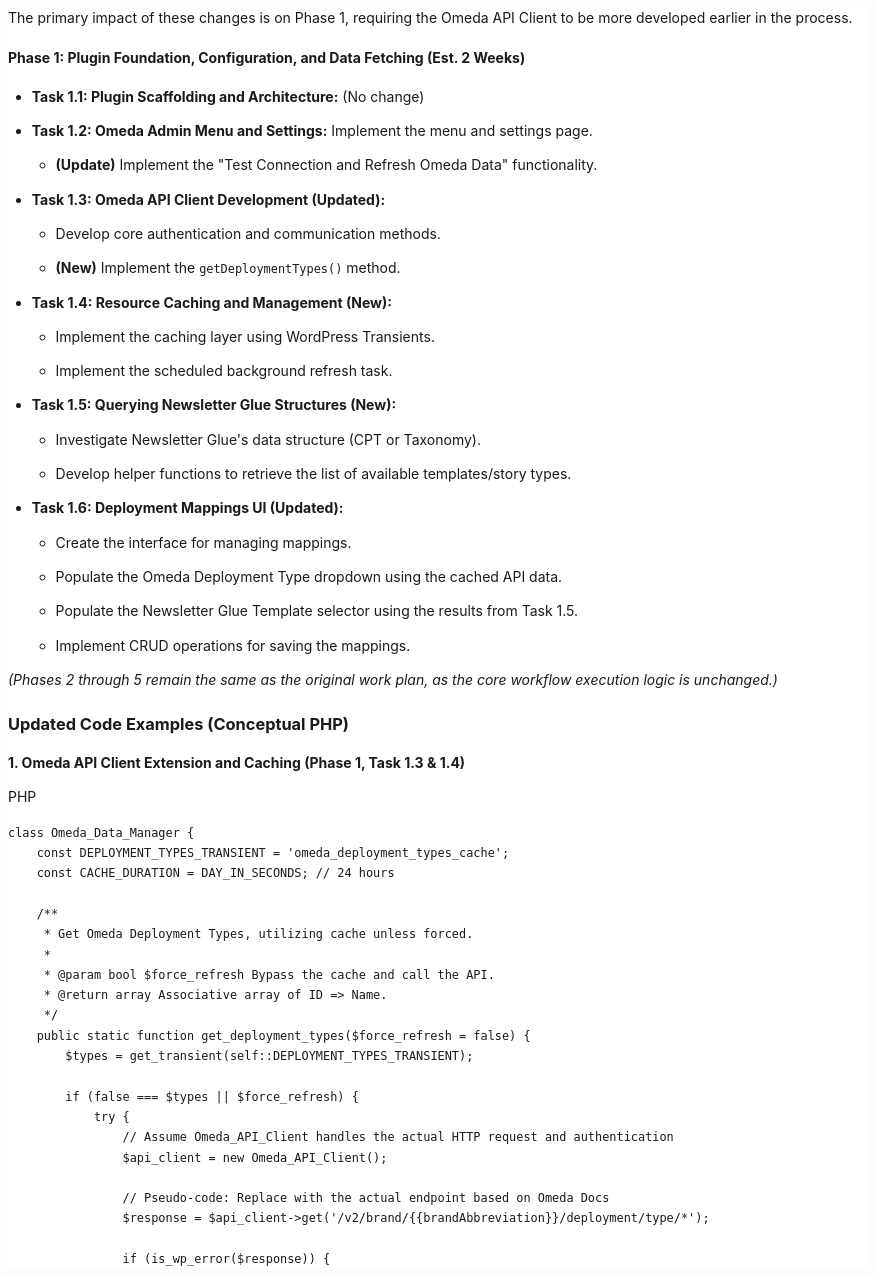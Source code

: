 The primary impact of these changes is on Phase 1, requiring the Omeda API Client to be more developed earlier in the process.

#### Phase 1: Plugin Foundation, Configuration, and Data Fetching (Est. 2 Weeks)

*   **Task 1.1: Plugin Scaffolding and Architecture:** (No change)
    
*   **Task 1.2: Omeda Admin Menu and Settings:** Implement the menu and settings page.
    
    *   **(Update)** Implement the "Test Connection and Refresh Omeda Data" functionality.
        
*   **Task 1.3: Omeda API Client Development (Updated):**
    
    *   Develop core authentication and communication methods.
        
    *   **(New)** Implement the `getDeploymentTypes()` method.
        
*   **Task 1.4: Resource Caching and Management (New):**
    
    *   Implement the caching layer using WordPress Transients.
        
    *   Implement the scheduled background refresh task.
        
*   **Task 1.5: Querying Newsletter Glue Structures (New):**
    
    *   Investigate Newsletter Glue's data structure (CPT or Taxonomy).
        
    *   Develop helper functions to retrieve the list of available templates/story types.
        
*   **Task 1.6: Deployment Mappings UI (Updated):**
    
    *   Create the interface for managing mappings.
        
    *   Populate the Omeda Deployment Type dropdown using the cached API data.
        
    *   Populate the Newsletter Glue Template selector using the results from Task 1.5.
        
    *   Implement CRUD operations for saving the mappings.
        

_(Phases 2 through 5 remain the same as the original work plan, as the core workflow execution logic is unchanged.)_

### Updated Code Examples (Conceptual PHP)

**1\. Omeda API Client Extension and Caching (Phase 1, Task 1.3 & 1.4)**

PHP

```
class Omeda_Data_Manager {
    const DEPLOYMENT_TYPES_TRANSIENT = 'omeda_deployment_types_cache';
    const CACHE_DURATION = DAY_IN_SECONDS; // 24 hours

    /**
     * Get Omeda Deployment Types, utilizing cache unless forced.
     *
     * @param bool $force_refresh Bypass the cache and call the API.
     * @return array Associative array of ID => Name.
     */
    public static function get_deployment_types($force_refresh = false) {
        $types = get_transient(self::DEPLOYMENT_TYPES_TRANSIENT);

        if (false === $types || $force_refresh) {
            try {
                // Assume Omeda_API_Client handles the actual HTTP request and authentication
                $api_client = new Omeda_API_Client();
                
                // Pseudo-code: Replace with the actual endpoint based on Omeda Docs
                $response = $api_client->get('/v2/brand/{{brandAbbreviation}}/deployment/type/*');

                if (is_wp_error($response)) {
```